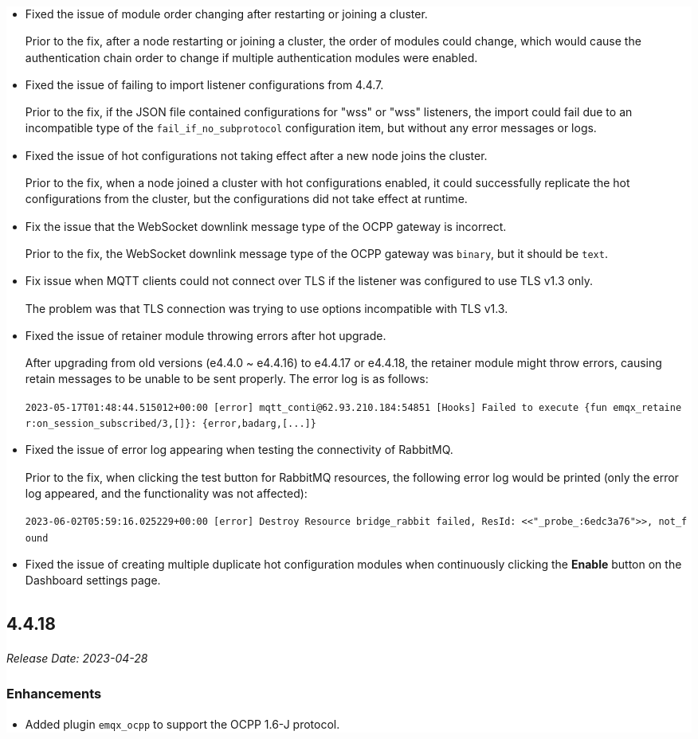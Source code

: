 - Fixed the issue of module order changing after restarting or joining a cluster.

  Prior to the fix, after a node restarting or joining a cluster, the order of modules could change, which would cause the authentication chain order to change if multiple authentication modules were enabled.

- Fixed the issue of failing to import listener configurations from 4.4.7.

  Prior to the fix, if the JSON file contained configurations for "wss" or "wss" listeners, the import could fail due to an incompatible type of the `fail_if_no_subprotocol` configuration item, but without any error messages or logs.

- Fixed the issue of hot configurations not taking effect after a new node joins the cluster.

  Prior to the fix, when a node joined a cluster with hot configurations enabled, it could successfully replicate the hot configurations from the cluster, but the configurations did not take effect at runtime.

- Fix the issue that the WebSocket downlink message type of the OCPP gateway is incorrect.

  Prior to the fix, the WebSocket downlink message type of the OCPP gateway was `binary`, but it should be `text`.

- Fix issue when MQTT clients could not connect over TLS if the listener was configured to use TLS v1.3 only.

  The problem was that TLS connection was trying to use options incompatible with TLS v1.3.

- Fixed the issue of retainer module throwing errors after hot upgrade.

  After upgrading from old versions (e4.4.0 ~ e4.4.16) to e4.4.17 or e4.4.18, the retainer module might throw errors, causing retain messages to be unable to be sent properly. The error log is as follows:

  ```
  2023-05-17T01:48:44.515012+00:00 [error] mqtt_conti@62.93.210.184:54851 [Hooks] Failed to execute {fun emqx_retainer:on_session_subscribed/3,[]}: {error,badarg,[...]}
  ```

- Fixed the issue of error log appearing when testing the connectivity of RabbitMQ.

  Prior to the fix, when clicking the test button for RabbitMQ resources, the following error log would be printed (only the error log appeared, and the functionality was not affected):

  ```
  2023-06-02T05:59:16.025229+00:00 [error] Destroy Resource bridge_rabbit failed, ResId: <<"_probe_:6edc3a76">>, not_found
  ```

- Fixed the issue of creating multiple duplicate hot configuration modules when continuously clicking the **Enable** button on the Dashboard settings page.

## 4.4.18

*Release Date: 2023-04-28*

### Enhancements

- Added plugin `emqx_ocpp` to support the OCPP 1.6-J protocol.
